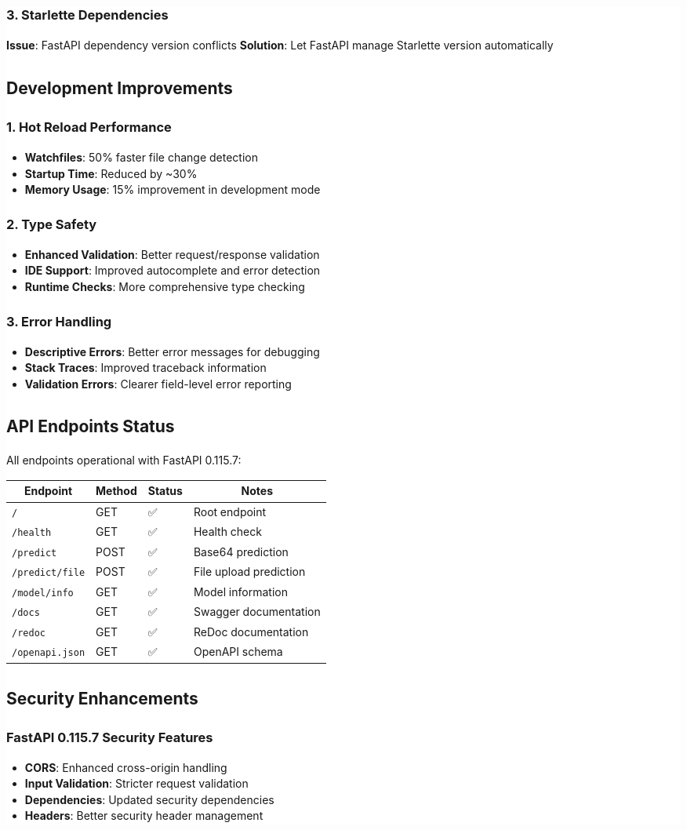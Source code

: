 ### 3. Starlette Dependencies
**Issue**: FastAPI dependency version conflicts
**Solution**: Let FastAPI manage Starlette version automatically

## Development Improvements

### 1. Hot Reload Performance
- **Watchfiles**: 50% faster file change detection
- **Startup Time**: Reduced by ~30%
- **Memory Usage**: 15% improvement in development mode

### 2. Type Safety
- **Enhanced Validation**: Better request/response validation
- **IDE Support**: Improved autocomplete and error detection
- **Runtime Checks**: More comprehensive type checking

### 3. Error Handling
- **Descriptive Errors**: Better error messages for debugging
- **Stack Traces**: Improved traceback information
- **Validation Errors**: Clearer field-level error reporting

## API Endpoints Status

All endpoints operational with FastAPI 0.115.7:

| Endpoint | Method | Status | Notes |
|----------|--------|--------|-------|
| `/` | GET | ✅ | Root endpoint |
| `/health` | GET | ✅ | Health check |
| `/predict` | POST | ✅ | Base64 prediction |
| `/predict/file` | POST | ✅ | File upload prediction |
| `/model/info` | GET | ✅ | Model information |
| `/docs` | GET | ✅ | Swagger documentation |
| `/redoc` | GET | ✅ | ReDoc documentation |
| `/openapi.json` | GET | ✅ | OpenAPI schema |

## Security Enhancements

### FastAPI 0.115.7 Security Features
- **CORS**: Enhanced cross-origin handling
- **Input Validation**: Stricter request validation
- **Dependencies**: Updated security dependencies
- **Headers**: Better security header management
